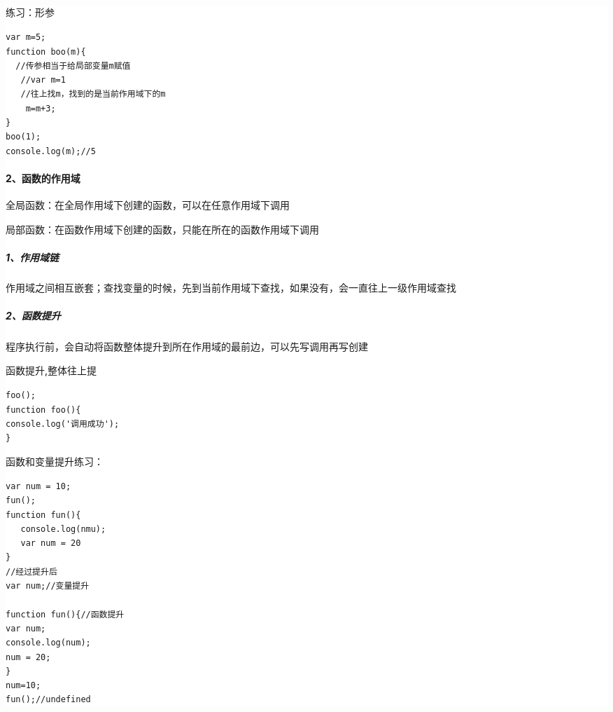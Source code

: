 练习：形参

```
var m=5;
function boo(m){
  //传参相当于给局部变量m赋值
   //var m=1
   //往上找m，找到的是当前作用域下的m
    m=m+3;
}
boo(1);
console.log(m);//5
```

#### 2、函数的作用域

全局函数：在全局作用域下创建的函数，可以在任意作用域下调用

局部函数：在函数作用域下创建的函数，只能在所在的函数作用域下调用

##### 1、作用域链

作用域之间相互嵌套；查找变量的时候，先到当前作用域下查找，如果没有，会一直往上一级作用域查找

##### 2、函数提升

程序执行前，会自动将函数整体提升到所在作用域的最前边，可以先写调用再写创建

函数提升,整体往上提

```
foo();
function foo(){
console.log('调用成功');
}
```

函数和变量提升练习：

```
var num = 10;
fun();
function fun(){
   console.log(nmu);
   var num = 20
}
//经过提升后
var num;//变量提升

function fun(){//函数提升
var num;
console.log(num);
num = 20;
}
num=10;
fun();//undefined
```
